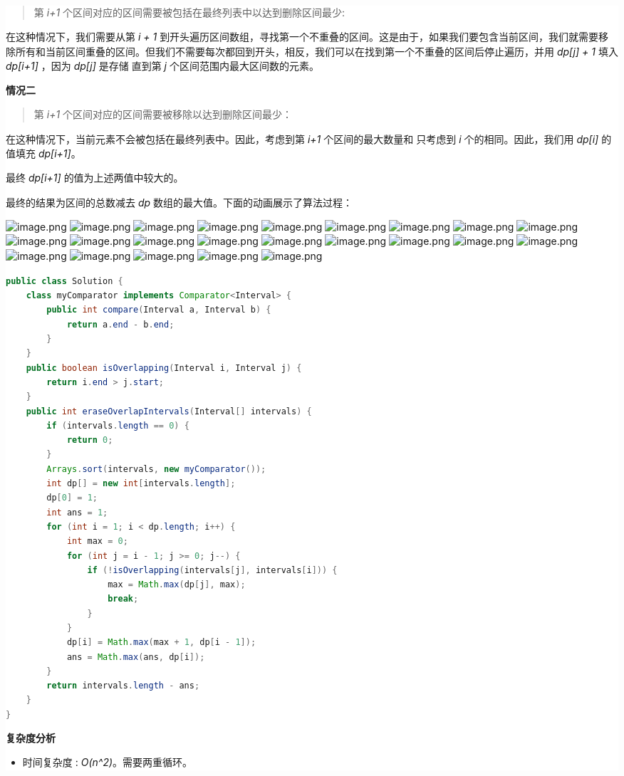 >第 *i+1* 个区间对应的区间需要被包括在最终列表中以达到删除区间最少:

在这种情况下，我们需要从第 *i + 1* 到开头遍历区间数组，寻找第一个不重叠的区间。这是由于，如果我们要包含当前区间，我们就需要移除所有和当前区间重叠的区间。但我们不需要每次都回到开头，相反，我们可以在找到第一个不重叠的区间后停止遍历，并用 *dp[j] + 1* 填入 *dp[i+1]* ，因为 *dp[j]* 是存储 直到第 *j* 个区间范围内最大区间数的元素。

**情况二**

> 第 *i+1* 个区间对应的区间需要被移除以达到删除区间最少：

在这种情况下，当前元素不会被包括在最终列表中。因此，考虑到第 *i+1* 个区间的最大数量和 只考虑到 *i* 个的相同。因此，我们用 *dp[i]* 的值填充 *dp[i+1]*。

最终 *dp[i+1]* 的值为上述两值中较大的。

最终的结果为区间的总数减去 *dp* 数组的最大值。下面的动画展示了算法过程：


 ![image.png](https://pic.leetcode-cn.com/a461c499b273323942b8d3dd02734327557f095bce85bf96487068b7699814f9-image.png) ![image.png](https://pic.leetcode-cn.com/1a28b2f32f64443363b3bfd3649c88054b191b300a7cdd7fbefd3af2fde99f3f-image.png) ![image.png](https://pic.leetcode-cn.com/523d723679e4866beba35b2e252c6510114e99ee07ba9b597abc504d1c168d69-image.png) ![image.png](https://pic.leetcode-cn.com/2c2ae424763a230b964e3e63fb13d92de0c24e61c9c85bf534c60ed117cd4954-image.png) ![image.png](https://pic.leetcode-cn.com/c93fd3288ed68f58fd6d80ea120f98f05edf1e310bb0d4e8a48c0e5b60820602-image.png) ![image.png](https://pic.leetcode-cn.com/a2c6e453198aee0eed3e41e952164f1a37ce49ac1c323ecf62d9c05af2bd8ee7-image.png) ![image.png](https://pic.leetcode-cn.com/126e192c3db79330c398089bd7fea9b3d7790af8b3c48298bc288136dff5d196-image.png) ![image.png](https://pic.leetcode-cn.com/bb58bed19fe6305e6b393355303bac53f38ed595c80b717564c0c34fb707ece8-image.png) ![image.png](https://pic.leetcode-cn.com/6fc3b2b5834f92ff744371afbc38ca0152d6903adf87d5213e9c59f714449b0b-image.png) ![image.png](https://pic.leetcode-cn.com/ecd9cf8ab26d33c877d6c272aa9e8ce91acf55ead1fd758c7f02a3561171ce2a-image.png) ![image.png](https://pic.leetcode-cn.com/7e17e8e265db33cc2a4607093b5126937cb5a7b4711f841d3ae7d024320402b9-image.png) ![image.png](https://pic.leetcode-cn.com/1b71bdec99c40f222036d7f1e0a4d291e69523da83cb679b25587fbd7fc0bac1-image.png) ![image.png](https://pic.leetcode-cn.com/22224f6c024e35f56ea89202d3cd18470c2c8449f851023f2db7ad28c532bc2b-image.png) ![image.png](https://pic.leetcode-cn.com/7713bf65f28830800d0ea317d3365eb897e0674ee583cb675e2bcc7b247d086b-image.png) ![image.png](https://pic.leetcode-cn.com/0e5aae8aa47e35ab7da7a13f05cfd4d3a0906b54f7b83863a1018b18db7cd2fc-image.png) ![image.png](https://pic.leetcode-cn.com/81465a64fa0855dcad0b6e5105d3b7a9d2809017e54d87974c3c22b117253c3b-image.png) ![image.png](https://pic.leetcode-cn.com/ded3a29dafc6e92e4d3bc2651b0edcd116b9e736e8a32a82c59102e83be7f4d9-image.png) ![image.png](https://pic.leetcode-cn.com/a0cabf20ec859ba19a664d6b962d483b8d8cfe61e92b2b21740483e76eca1943-image.png) ![image.png](https://pic.leetcode-cn.com/e702625fb05817770dee9c3cf8696042be3af63795c98d8f08312ebc5dc89290-image.png) ![image.png](https://pic.leetcode-cn.com/23f4579e64ffceb700bff7fdd2b15e0771fd0d627af1ea06ac8419bd8ddaad82-image.png) ![image.png](https://pic.leetcode-cn.com/a7c9074e2e1594a4c151fe894d9caa1e0432d30a24536bfca1b8be5f39290ec3-image.png) ![image.png](https://pic.leetcode-cn.com/1dc84694000237236701270eda2d19db654d8350cae4894321e37af322c3b7c2-image.png) ![image.png](https://pic.leetcode-cn.com/dca58d92a27c621338909cea3900c8bf6a16d7edeaece9a83a1cc7b6c16abefa-image.png) 

```Java [solution 2]
public class Solution {
    class myComparator implements Comparator<Interval> {
        public int compare(Interval a, Interval b) {
            return a.end - b.end;
        }
    }
    public boolean isOverlapping(Interval i, Interval j) {
        return i.end > j.start;
    }
    public int eraseOverlapIntervals(Interval[] intervals) {
        if (intervals.length == 0) {
            return 0;
        }
        Arrays.sort(intervals, new myComparator());
        int dp[] = new int[intervals.length];
        dp[0] = 1;
        int ans = 1;
        for (int i = 1; i < dp.length; i++) {
            int max = 0;
            for (int j = i - 1; j >= 0; j--) {
                if (!isOverlapping(intervals[j], intervals[i])) {
                    max = Math.max(dp[j], max);
                    break;
                }
            }
            dp[i] = Math.max(max + 1, dp[i - 1]);
            ans = Math.max(ans, dp[i]);
        }
        return intervals.length - ans;
    }
}
```


**复杂度分析**

* 时间复杂度 : *O(n^2)*。需要两重循环。
